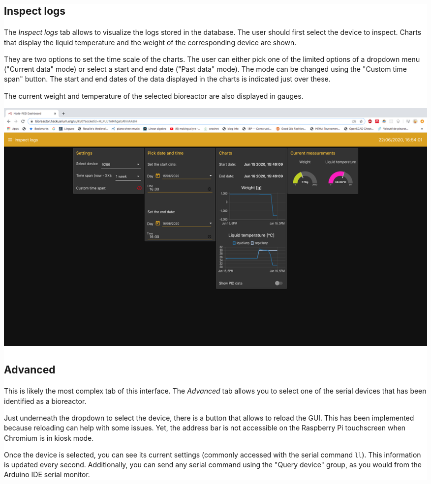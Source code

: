 ## Inspect logs

The _Inspect logs_ tab allows to visualize the logs stored in the database. The user should first select the device to inspect. Charts that display the liquid temperature and the weight of the corresponding device are shown.

They are two options to set the time scale of the charts. The user can either pick one of the limited options of a dropdown menu ("Current data" mode) or select a start and end date ("Past data" mode). The mode can be changed using the "Custom time span" button. The start and end dates of the data displayed in the charts is indicated just over these.

The current weight and temperature of the selected bioreactor are also displayed in gauges.

<img src="./images/bioreactor-gui-inspectLogs.png" alt="./images/bioreactor-gui-inspectLogs.png" width="100%" class="center">

## Advanced

This is likely the most complex tab of this interface. The _Advanced_ tab allows you to select one of the serial devices that has been identified as a bioreactor.

Just underneath the dropdown to select the device, there is a button that allows to reload the GUI. This has been implemented because reloading can help with some issues. Yet, the address bar is not accessible on the Raspberry Pi touchscreen when Chromium is in kiosk mode.

Once the device is selected, you can see its current settings (commonly accessed with the serial command `ll`). This information is updated every second. Additionally, you can send any serial command using the "Query device" group, as you would from the Arduino IDE serial monitor.
